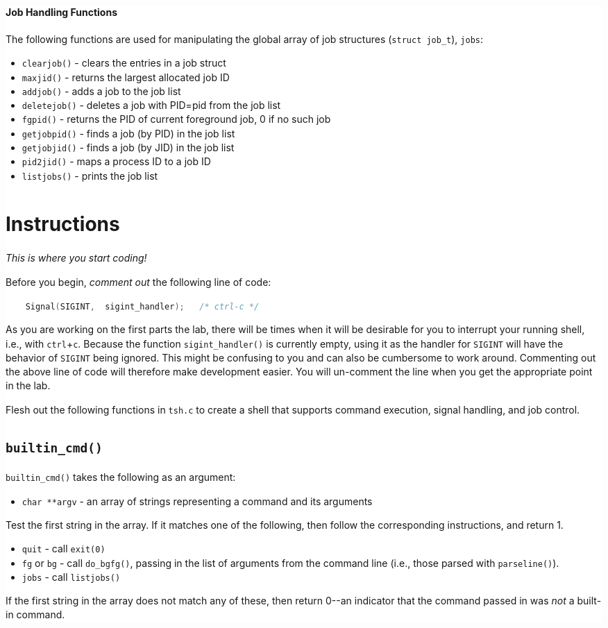 
#### Job Handling Functions

The following functions are used for manipulating the global array of job
structures (`struct job_t`), `jobs`:

 - `clearjob()` - clears the entries in a job struct
 - `maxjid()` - returns the largest allocated job ID
 - `addjob()` - adds a job to the job list
 - `deletejob()` - deletes a job with PID=pid from the job list
 - `fgpid()` - returns the PID of current foreground job, 0 if no such job
 - `getjobpid()` - finds a job (by PID) in the job list
 - `getjobjid()` - finds a job (by JID) in the job list
 - `pid2jid()` - maps a process ID to a job ID
 - `listjobs()` - prints the job list


# Instructions

_This is where you start coding!_

Before you begin, _comment out_ the following line of code:

```c
    Signal(SIGINT,  sigint_handler);   /* ctrl-c */
```

As you are working on the first parts the lab, there will be times when it will
be desirable for you to interrupt your running shell, i.e., with `ctrl`+`c`.
Because the function `sigint_handler()` is currently empty, using it as the
handler for `SIGINT` will have the behavior of `SIGINT` being ignored.  This
might be confusing to you and can also be cumbersome to work around.
Commenting out the above line of code will therefore make development easier.
You will un-comment the line when you get the appropriate point in the lab.

Flesh out the following functions in `tsh.c` to create a shell that supports
command execution, signal handling, and job control.


## `builtin_cmd()`

`builtin_cmd()` takes the following as an argument:

 - `char **argv` - an array of strings representing a command and its arguments

Test the first string in the array.  If it matches one of the following, then
follow the corresponding instructions, and return 1.

 - `quit` - call `exit(0)`
 - `fg` or `bg` - call `do_bgfg()`, passing in the list of arguments from the
   command line (i.e., those parsed with `parseline()`).
 - `jobs` - call `listjobs()`

If the first string in the array does not match any of these, then return 0--an
indicator that the command passed in was _not_ a built-in command.
